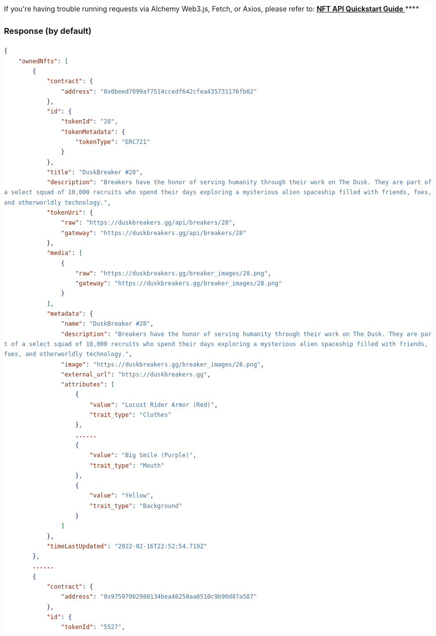 If you're having trouble running requests via Alchemy Web3.js, Fetch, or Axios, please refer to: [**NFT API Quickstart Guide** ](../../guides/nft-api-quickstart-guide.md)****

### Response (by default)

```json
{
    "ownedNfts": [
        {
            "contract": {
                "address": "0x0beed7099af7514ccedf642cfea435731176fb02"
            },
            "id": {
                "tokenId": "28",
                "tokenMetadata": {
                    "tokenType": "ERC721"
                }
            },
            "title": "DuskBreaker #28",
            "description": "Breakers have the honor of serving humanity through their work on The Dusk. They are part of a select squad of 10,000 recruits who spend their days exploring a mysterious alien spaceship filled with friends, foes, and otherworldly technology.",
            "tokenUri": {
                "raw": "https://duskbreakers.gg/api/breakers/28",
                "gateway": "https://duskbreakers.gg/api/breakers/28"
            },
            "media": [
                {
                    "raw": "https://duskbreakers.gg/breaker_images/28.png",
                    "gateway": "https://duskbreakers.gg/breaker_images/28.png"
                }
            ],
            "metadata": {
                "name": "DuskBreaker #28",
                "description": "Breakers have the honor of serving humanity through their work on The Dusk. They are part of a select squad of 10,000 recruits who spend their days exploring a mysterious alien spaceship filled with friends, foes, and otherworldly technology.",
                "image": "https://duskbreakers.gg/breaker_images/28.png",
                "external_url": "https://duskbreakers.gg",
                "attributes": [
                    {
                        "value": "Locust Rider Armor (Red)",
                        "trait_type": "Clothes"
                    },
                    ......
                    {
                        "value": "Big Smile (Purple)",
                        "trait_type": "Mouth"
                    },
                    {
                        "value": "Yellow",
                        "trait_type": "Background"
                    }
                ]
            },
            "timeLastUpdated": "2022-02-16T22:52:54.719Z"
        },
        ......
        {
            "contract": {
                "address": "0x97597002980134bea46250aa0510c9b90d87a587"
            },
            "id": {
                "tokenId": "5527",
```